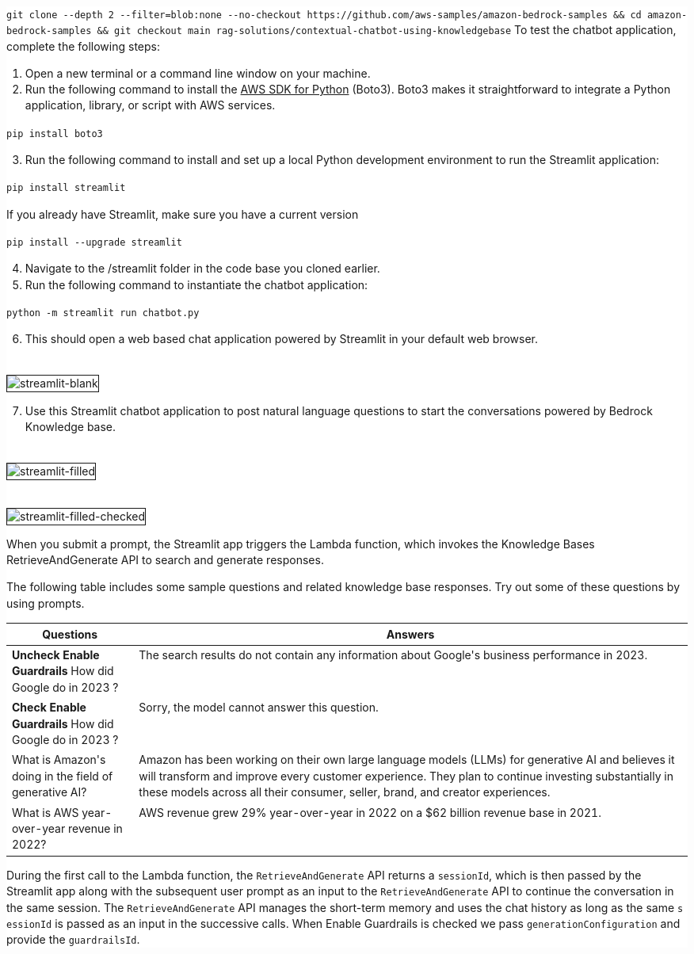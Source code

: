 ```git clone --depth 2 --filter=blob:none --no-checkout https://github.com/aws-samples/amazon-bedrock-samples && cd amazon-bedrock-samples && git checkout main rag-solutions/contextual-chatbot-using-knowledgebase```
To test the chatbot application, complete the following steps:

1. Open a new terminal or a command line window on your machine.
2.	Run the following command to install the [AWS SDK for Python](https://aws.amazon.com/sdk-for-python/) (Boto3). Boto3 makes it straightforward to integrate a Python application, library, or script with AWS services.

```pip install boto3```

3.	Run the following command to install and set up a local Python development environment to run the Streamlit application:

```pip install streamlit```

If you already have Streamlit, make sure you have a current version

```pip install --upgrade streamlit```

4.	Navigate to the /streamlit folder in the code base you cloned earlier.
5.	Run the following command to instantiate the chatbot application:

```python -m streamlit run chatbot.py```

6. This should open a web based chat application powered by Streamlit in your default web browser.

</br><img src="images/streamlit-blank.jpg" alt="streamlit-blank" width="500" align="center" border="1"/></br>

7. Use this Streamlit chatbot application to post natural language questions to start the conversations powered by Bedrock Knowledge base. 

</br><img src="images/streamlit-filled.jpg" alt="streamlit-filled" width="500" align="center" border="1"/></br>

</br><img src="images/streamlit-filled-checked.jpg" alt="streamlit-filled-checked" width="500" align="center" border="1"/></br>

When you submit a prompt, the Streamlit app triggers the Lambda function, which invokes the Knowledge Bases RetrieveAndGenerate API to search and generate responses.

The following table includes some sample questions and related knowledge base responses. Try out some of these questions by using prompts. 

| Questions | Answers |
| --------- | ------- |
| **Uncheck Enable Guardrails**  How did Google do in 2023 ?  	| The search results do not contain any information about Google's business performance in 2023. |
| **Check Enable Guardrails**  How did Google do in 2023 ? 	| Sorry, the model cannot answer this question. |
| What is Amazon's doing in the field of generative AI? |	Amazon has been working on their own large language models (LLMs) for generative AI and believes it will transform and improve every customer experience. They plan to continue investing substantially in these models across all their consumer, seller, brand, and creator experiences. |
| What is AWS year-over-year revenue in 2022? | AWS revenue grew 29% year-over-year in 2022 on a $62 billion revenue base in 2021.

During the first call to the Lambda function, the ```RetrieveAndGenerate``` API returns a ```sessionId```, which is then passed by the Streamlit app along with the subsequent user prompt as an input to the ```RetrieveAndGenerate``` API to continue the conversation in the same session. The ```RetrieveAndGenerate``` API manages the short-term memory and uses the chat history as long as the same ```sessionId``` is passed as an input in the successive calls. When Enable Guardrails is checked we pass ```generationConfiguration``` and provide the ```guardrailsId```. 

```